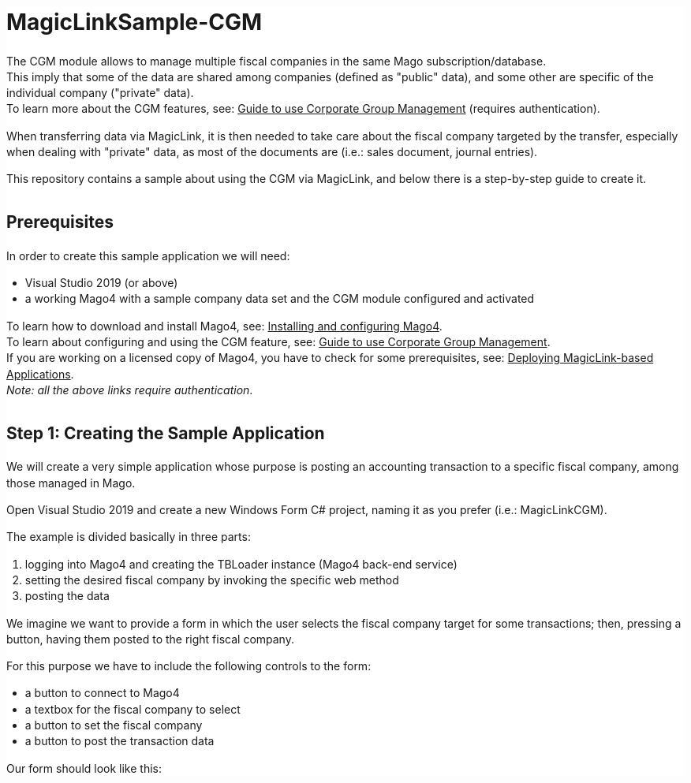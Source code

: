 # MagicLinkSample-CGM
The CGM module allows to manage multiple fiscal companies in the same Mago subscription/database.  
This imply that some of the data are shared among companies (defined as "public" data), and some other are specific of the individual company ("private" data).  
To learn more about the CGM features, see: [Guide to use Corporate Group Management](http://www.microarea.it/MicroareaHelpCenter/Walkthrough-M4-CGM.ashx) (requires authentication).

When transferring data via MagicLink, it is then needed to take care about the fiscal company targeted by the transfer, especially when dealing with "private" data, as most of the documents are (i.e.: sales document, journal entries).

This repository contains a sample about using the CGM via MagicLink, and below there is a step-by-step guide to create it.

## Prerequisites

In order to create this sample application we will need:
* Visual Studio 2019 (or above)
* a working Mago4 with a sample company data set and the CGM module configured and activated

To learn how to download and install Mago4, see: [Installing and configuring Mago4](http://www.microarea.it/MicroareaHelpCenter/RefGuide-M4-ERP-InstallationGuide.ashx).  
To learn about configuring and using the CGM feature, see: [Guide to use Corporate Group Management](http://www.microarea.it/MicroareaHelpCenter/Walkthrough-M4-CGM.ashx).  
If you are working on a licensed copy of Mago4, you have to check for some prerequisites, see: [Deploying MagicLink-based Applications](http://www.microarea.it/MicroareaHelpCenter/RefGuide-Extensions-TBMagicPlatform-DeployingMagicLinkApplications.ashx).  
_Note: all the above links require authentication_.

## Step 1: Creating the Sample Application
We will create a very simple application whose purpose is posting an accounting transaction to a specific fiscal company, among those managed in Mago.

Open Visual Studio 2019 and create a new Windows Form C# project, naming it as you prefer (i.e.: MagicLinkCGM).

The example is divided basically in three parts:
1. logging into Mago4 and creating the TBLoader instance (Mago4 back-end service)
1. setting the desired fiscal company by invoking the specific web method
1. posting the data

We imagine we want to provide a form in which the user selects the fiscal company target for some transactions; then, pressing a button, having them posted to the right fiscal company.

For this purpose we have to include the following controls to the form:

* a button to connect to Mago4
* a textbox for the fiscal company to select
* a button to set the fiscal company
* a button to post the transaction data

Our form should look like this:
